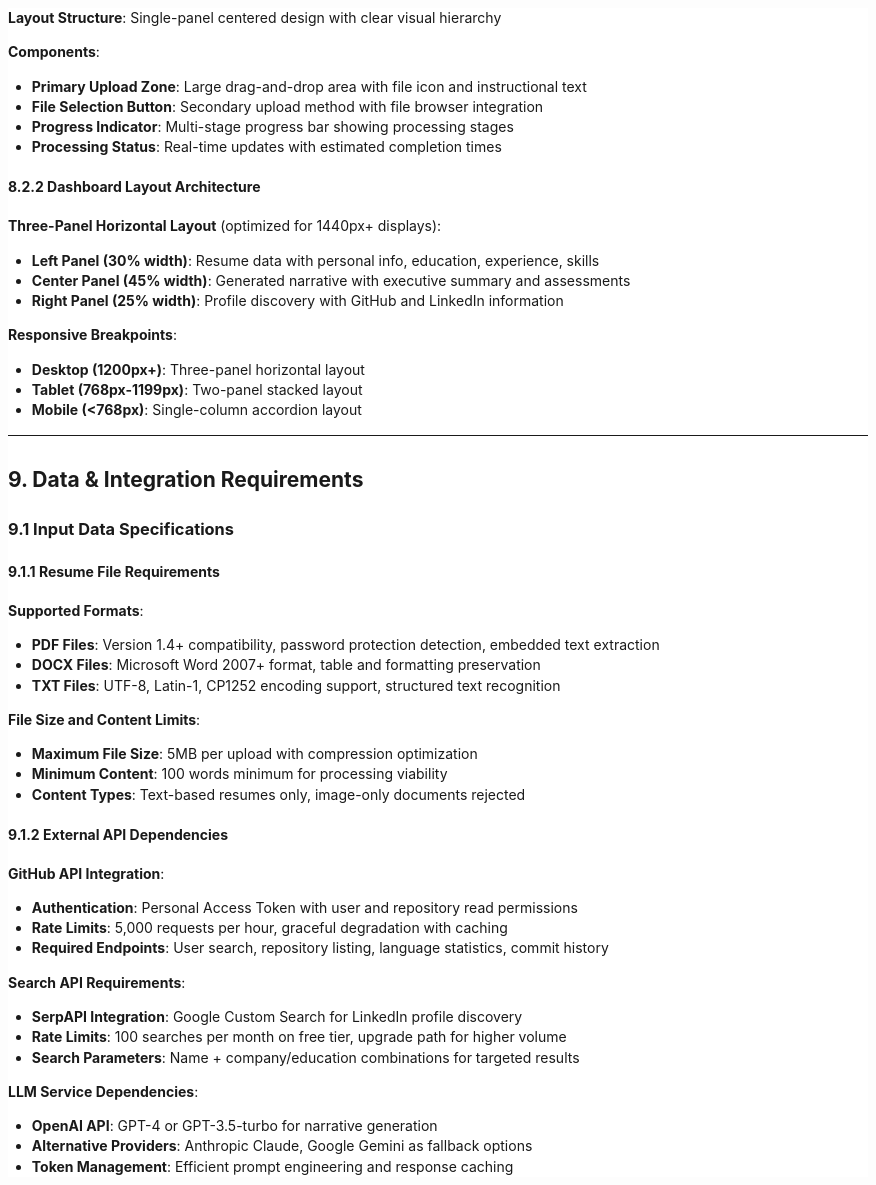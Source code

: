 **Layout Structure**: Single-panel centered design with clear visual hierarchy

**Components**:
- **Primary Upload Zone**: Large drag-and-drop area with file icon and instructional text
- **File Selection Button**: Secondary upload method with file browser integration
- **Progress Indicator**: Multi-stage progress bar showing processing stages
- **Processing Status**: Real-time updates with estimated completion times

#### 8.2.2 Dashboard Layout Architecture

**Three-Panel Horizontal Layout** (optimized for 1440px+ displays):
- **Left Panel (30% width)**: Resume data with personal info, education, experience, skills
- **Center Panel (45% width)**: Generated narrative with executive summary and assessments
- **Right Panel (25% width)**: Profile discovery with GitHub and LinkedIn information

**Responsive Breakpoints**:
- **Desktop (1200px+)**: Three-panel horizontal layout
- **Tablet (768px-1199px)**: Two-panel stacked layout
- **Mobile (<768px)**: Single-column accordion layout

---

## 9. Data & Integration Requirements

### 9.1 Input Data Specifications

#### 9.1.1 Resume File Requirements

**Supported Formats**:
- **PDF Files**: Version 1.4+ compatibility, password protection detection, embedded text extraction
- **DOCX Files**: Microsoft Word 2007+ format, table and formatting preservation
- **TXT Files**: UTF-8, Latin-1, CP1252 encoding support, structured text recognition

**File Size and Content Limits**:
- **Maximum File Size**: 5MB per upload with compression optimization
- **Minimum Content**: 100 words minimum for processing viability
- **Content Types**: Text-based resumes only, image-only documents rejected

#### 9.1.2 External API Dependencies

**GitHub API Integration**:
- **Authentication**: Personal Access Token with user and repository read permissions
- **Rate Limits**: 5,000 requests per hour, graceful degradation with caching
- **Required Endpoints**: User search, repository listing, language statistics, commit history

**Search API Requirements**:
- **SerpAPI Integration**: Google Custom Search for LinkedIn profile discovery
- **Rate Limits**: 100 searches per month on free tier, upgrade path for higher volume
- **Search Parameters**: Name + company/education combinations for targeted results

**LLM Service Dependencies**:
- **OpenAI API**: GPT-4 or GPT-3.5-turbo for narrative generation
- **Alternative Providers**: Anthropic Claude, Google Gemini as fallback options
- **Token Management**: Efficient prompt engineering and response caching
